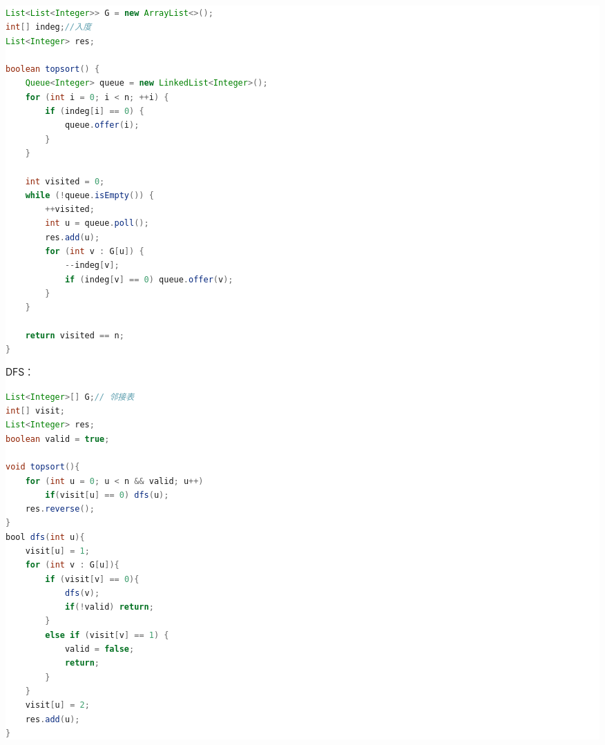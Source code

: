 ```java
List<List<Integer>> G = new ArrayList<>();
int[] indeg;//入度
List<Integer> res;

boolean topsort() {
    Queue<Integer> queue = new LinkedList<Integer>();
    for (int i = 0; i < n; ++i) {
        if (indeg[i] == 0) {
            queue.offer(i);
        }
    }

    int visited = 0;
    while (!queue.isEmpty()) {
        ++visited;
        int u = queue.poll();
        res.add(u);
        for (int v : G[u]) {
            --indeg[v];
            if (indeg[v] == 0) queue.offer(v);
        }
    }

    return visited == n;
}
```

DFS：

```java
List<Integer>[] G;// 邻接表
int[] visit;
List<Integer> res;
boolean valid = true;

void topsort(){
	for (int u = 0; u < n && valid; u++)
        if(visit[u] == 0) dfs(u);
	res.reverse();
}
bool dfs(int u){
    visit[u] = 1;
    for (int v : G[u]){
    	if (visit[v] == 0){
            dfs(v);
            if(!valid) return;
 		}
        else if (visit[v] == 1) {
        	valid = false;
            return;
        }
    }
    visit[u] = 2;
    res.add(u);
}
```


[wiki]: https://oi-wiki.org/ds/fenwick/
